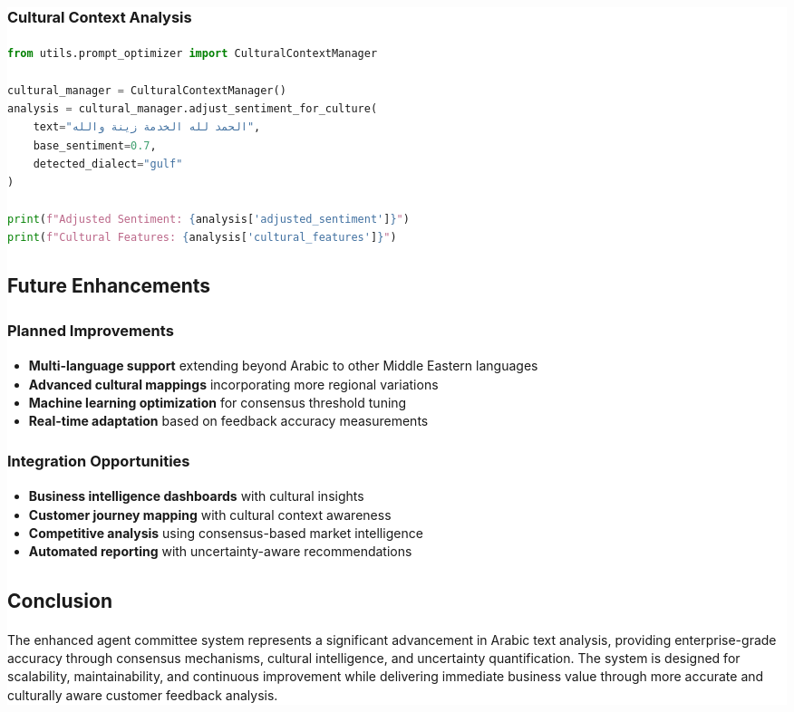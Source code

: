 ### Cultural Context Analysis
```python
from utils.prompt_optimizer import CulturalContextManager

cultural_manager = CulturalContextManager()
analysis = cultural_manager.adjust_sentiment_for_culture(
    text="الحمد لله الخدمة زينة والله",
    base_sentiment=0.7,
    detected_dialect="gulf"
)

print(f"Adjusted Sentiment: {analysis['adjusted_sentiment']}")
print(f"Cultural Features: {analysis['cultural_features']}")
```

## Future Enhancements

### Planned Improvements
- **Multi-language support** extending beyond Arabic to other Middle Eastern languages
- **Advanced cultural mappings** incorporating more regional variations
- **Machine learning optimization** for consensus threshold tuning
- **Real-time adaptation** based on feedback accuracy measurements

### Integration Opportunities
- **Business intelligence dashboards** with cultural insights
- **Customer journey mapping** with cultural context awareness
- **Competitive analysis** using consensus-based market intelligence
- **Automated reporting** with uncertainty-aware recommendations

## Conclusion

The enhanced agent committee system represents a significant advancement in Arabic text analysis, providing enterprise-grade accuracy through consensus mechanisms, cultural intelligence, and uncertainty quantification. The system is designed for scalability, maintainability, and continuous improvement while delivering immediate business value through more accurate and culturally aware customer feedback analysis.